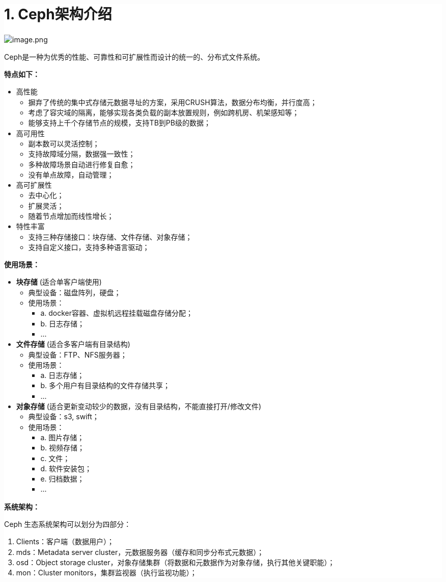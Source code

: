 # 1. Ceph架构介绍
![image.png](https://upload-images.jianshu.io/upload_images/2099201-c8191260b9465f8f.png?imageMogr2/auto-orient/strip%7CimageView2/2/w/1240)

Ceph是一种为优秀的性能、可靠性和可扩展性而设计的统一的、分布式文件系统。

**特点如下：**
- 高性能
  - 摒弃了传统的集中式存储元数据寻址的方案，采用CRUSH算法，数据分布均衡，并行度高；
  - 考虑了容灾域的隔离，能够实现各类负载的副本放置规则，例如跨机房、机架感知等；
  -  能够支持上千个存储节点的规模，支持TB到PB级的数据；
- 高可用性
  - 副本数可以灵活控制；
  - 支持故障域分隔，数据强一致性；
  - 多种故障场景自动进行修复自愈；
  - 没有单点故障，自动管理；
- 高可扩展性
  - 去中心化；
  - 扩展灵活；
  - 随着节点增加而线性增长；
- 特性丰富
  - 支持三种存储接口：块存储、文件存储、对象存储；
  - 支持自定义接口，支持多种语言驱动；

**使用场景：**

 - **块存储** (适合单客户端使用)
    - 典型设备：磁盘阵列，硬盘；
    - 使用场景：
        - a. docker容器、虚拟机远程挂载磁盘存储分配；
        - b. 日志存储；
        - ...
 - **文件存储** (适合多客户端有目录结构)
    - 典型设备：FTP、NFS服务器；
    - 使用场景：
        - a. 日志存储；
        - b. 多个用户有目录结构的文件存储共享；
        - ...
 - **对象存储** (适合更新变动较少的数据，没有目录结构，不能直接打开/修改文件)
     - 典型设备：s3, swift；
     - 使用场景：
        - a. 图片存储；
        - b. 视频存储；
        - c. 文件；
        - d. 软件安装包；
        - e. 归档数据；
        - ...

**系统架构：**

Ceph 生态系统架构可以划分为四部分：

1. Clients：客户端（数据用户）；
2. mds：Metadata server cluster，元数据服务器（缓存和同步分布式元数据）；
3. osd：Object storage cluster，对象存储集群（将数据和元数据作为对象存储，执行其他关键职能）；
4. mon：Cluster monitors，集群监视器（执行监视功能）；
